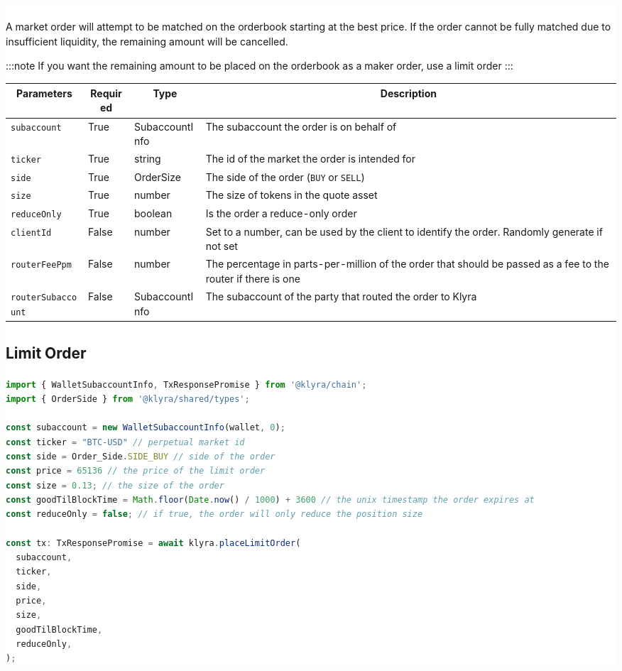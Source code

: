   </TabItem>
</Tabs>

<br />
A market order will attempt to be matched on the orderbook starting at the best price. If the order cannot be fully matched due to insufficient liquidity, the remaining amount will be cancelled.

:::note
  If you want the remaining amount to be placed on the orderbook as a maker order, use a limit order
:::
<br />

| Parameters         | Required | Type           | Description                                                                                                   |
| ------------------ | -------- | -------------- | ------------------------------------------------------------------------------------------------------------- |
| `subaccount`       | True     | SubaccountInfo | The subaccount the order is on behalf of                                                                      |
| `ticker`           | True     | string         | The id of the market the order is intended for                                                                |
| `side`             | True     | OrderSize      | The side of the order (`BUY` or `SELL`)                                                                       |
| `size`             | True     | number         | The size of tokens in the quote asset                                                                         |
| `reduceOnly`       | True     | boolean        | Is the order a reduce-only order                                                                              |
| `clientId`         | False    | number         | Set to a number, can be used by the client to identify the order. Randomly generate if not set                |
| `routerFeePpm`     | False    | number         | The percentage in parts-per-million of the order that should be passed as a fee to the router if there is one |
| `routerSubaccount` | False    | SubaccountInfo | The subaccount of the party that routed the order to Klyra                                                    |



## Limit Order


<Tabs>
  <TabItem value="typescript" label="TypeScript" default>

  ```typescript
  import { WalletSubaccountInfo, TxResponsePromise } from '@klyra/chain';
  import { OrderSide } from '@klyra/shared/types';
  
  const subaccount = new WalletSubaccountInfo(wallet, 0);
  const ticker = "BTC-USD" // perpetual market id
  const side = Order_Side.SIDE_BUY // side of the order
  const price = 65136 // the price of the limit order
  const size = 0.13; // the size of the order
  const goodTilBlockTime = Math.floor(Date.now() / 1000) + 3600 // the unix timestamp the order expires at
  const reduceOnly = false; // if true, the order will only reduce the position size
  
  const tx: TxResponsePromise = await klyra.placeLimitOrder(
    subaccount,
    ticker,
    side,
    price,
    size,
    goodTilBlockTime,
    reduceOnly,
  );
  ```
